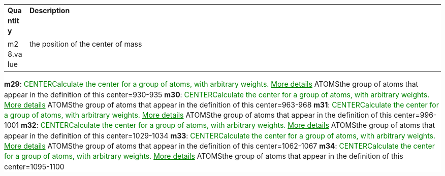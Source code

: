 <span style="display:none;" id="data/002_cyclohexane_plumed.datm28">The CENTER action with label <b>m28</b> calculates the following quantities:<table  align="center" frame="void" width="95%" cellpadding="5%"><tr><td width="5%"><b> Quantity </b>  </td><td><b> Description </b> </td></tr><tr><td width="5%">m28.value</td><td>the position of the center of mass</td></tr></table></span><b name="data/002_cyclohexane_plumed.datm29" onclick='showPath("data/002_cyclohexane_plumed.dat","data/002_cyclohexane_plumed.datm29","data/002_cyclohexane_plumed.datm29","brown")'>m29</b>: <span class="plumedtooltip" style="color:green">CENTER<span class="right">Calculate the center for a group of atoms, with arbitrary weights. <a href="https://www.plumed.org/doc-master/user-doc/html/CENTER" style="color:green">More details</a><i></i></span></span> <span class="plumedtooltip">ATOMS<span class="right">the group of atoms that appear in the definition of this center<i></i></span></span>=930-935
<span style="display:none;" id="data/002_cyclohexane_plumed.datm29">The CENTER action with label <b>m29</b> calculates the following quantities:<table  align="center" frame="void" width="95%" cellpadding="5%"><tr><td width="5%"><b> Quantity </b>  </td><td><b> Description </b> </td></tr><tr><td width="5%">m29.value</td><td>the position of the center of mass</td></tr></table></span><b name="data/002_cyclohexane_plumed.datm30" onclick='showPath("data/002_cyclohexane_plumed.dat","data/002_cyclohexane_plumed.datm30","data/002_cyclohexane_plumed.datm30","brown")'>m30</b>: <span class="plumedtooltip" style="color:green">CENTER<span class="right">Calculate the center for a group of atoms, with arbitrary weights. <a href="https://www.plumed.org/doc-master/user-doc/html/CENTER" style="color:green">More details</a><i></i></span></span> <span class="plumedtooltip">ATOMS<span class="right">the group of atoms that appear in the definition of this center<i></i></span></span>=963-968
<span style="display:none;" id="data/002_cyclohexane_plumed.datm30">The CENTER action with label <b>m30</b> calculates the following quantities:<table  align="center" frame="void" width="95%" cellpadding="5%"><tr><td width="5%"><b> Quantity </b>  </td><td><b> Description </b> </td></tr><tr><td width="5%">m30.value</td><td>the position of the center of mass</td></tr></table></span><b name="data/002_cyclohexane_plumed.datm31" onclick='showPath("data/002_cyclohexane_plumed.dat","data/002_cyclohexane_plumed.datm31","data/002_cyclohexane_plumed.datm31","brown")'>m31</b>: <span class="plumedtooltip" style="color:green">CENTER<span class="right">Calculate the center for a group of atoms, with arbitrary weights. <a href="https://www.plumed.org/doc-master/user-doc/html/CENTER" style="color:green">More details</a><i></i></span></span> <span class="plumedtooltip">ATOMS<span class="right">the group of atoms that appear in the definition of this center<i></i></span></span>=996-1001
<span style="display:none;" id="data/002_cyclohexane_plumed.datm31">The CENTER action with label <b>m31</b> calculates the following quantities:<table  align="center" frame="void" width="95%" cellpadding="5%"><tr><td width="5%"><b> Quantity </b>  </td><td><b> Description </b> </td></tr><tr><td width="5%">m31.value</td><td>the position of the center of mass</td></tr></table></span><b name="data/002_cyclohexane_plumed.datm32" onclick='showPath("data/002_cyclohexane_plumed.dat","data/002_cyclohexane_plumed.datm32","data/002_cyclohexane_plumed.datm32","brown")'>m32</b>: <span class="plumedtooltip" style="color:green">CENTER<span class="right">Calculate the center for a group of atoms, with arbitrary weights. <a href="https://www.plumed.org/doc-master/user-doc/html/CENTER" style="color:green">More details</a><i></i></span></span> <span class="plumedtooltip">ATOMS<span class="right">the group of atoms that appear in the definition of this center<i></i></span></span>=1029-1034
<span style="display:none;" id="data/002_cyclohexane_plumed.datm32">The CENTER action with label <b>m32</b> calculates the following quantities:<table  align="center" frame="void" width="95%" cellpadding="5%"><tr><td width="5%"><b> Quantity </b>  </td><td><b> Description </b> </td></tr><tr><td width="5%">m32.value</td><td>the position of the center of mass</td></tr></table></span><b name="data/002_cyclohexane_plumed.datm33" onclick='showPath("data/002_cyclohexane_plumed.dat","data/002_cyclohexane_plumed.datm33","data/002_cyclohexane_plumed.datm33","brown")'>m33</b>: <span class="plumedtooltip" style="color:green">CENTER<span class="right">Calculate the center for a group of atoms, with arbitrary weights. <a href="https://www.plumed.org/doc-master/user-doc/html/CENTER" style="color:green">More details</a><i></i></span></span> <span class="plumedtooltip">ATOMS<span class="right">the group of atoms that appear in the definition of this center<i></i></span></span>=1062-1067
<span style="display:none;" id="data/002_cyclohexane_plumed.datm33">The CENTER action with label <b>m33</b> calculates the following quantities:<table  align="center" frame="void" width="95%" cellpadding="5%"><tr><td width="5%"><b> Quantity </b>  </td><td><b> Description </b> </td></tr><tr><td width="5%">m33.value</td><td>the position of the center of mass</td></tr></table></span><b name="data/002_cyclohexane_plumed.datm34" onclick='showPath("data/002_cyclohexane_plumed.dat","data/002_cyclohexane_plumed.datm34","data/002_cyclohexane_plumed.datm34","brown")'>m34</b>: <span class="plumedtooltip" style="color:green">CENTER<span class="right">Calculate the center for a group of atoms, with arbitrary weights. <a href="https://www.plumed.org/doc-master/user-doc/html/CENTER" style="color:green">More details</a><i></i></span></span> <span class="plumedtooltip">ATOMS<span class="right">the group of atoms that appear in the definition of this center<i></i></span></span>=1095-1100